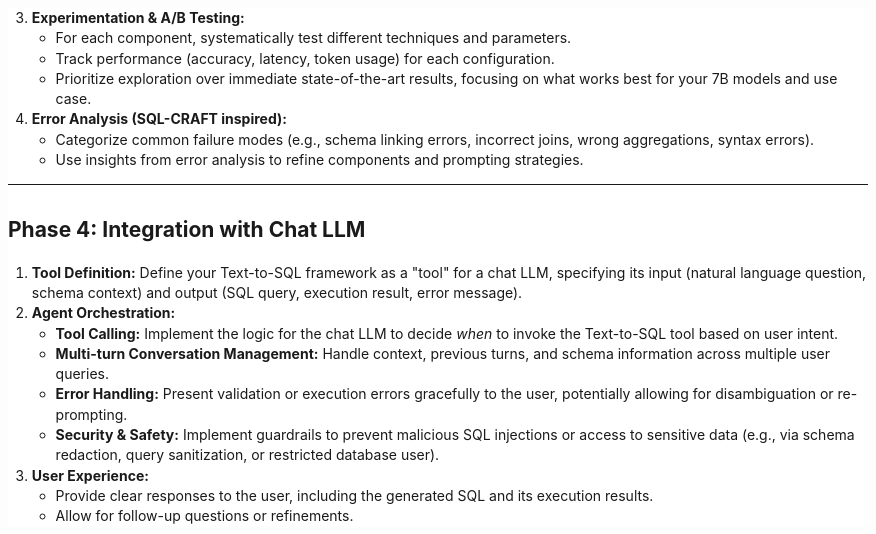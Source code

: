 3.  **Experimentation & A/B Testing:**
    * For each component, systematically test different techniques and parameters.
    * Track performance (accuracy, latency, token usage) for each configuration.
    * Prioritize exploration over immediate state-of-the-art results, focusing on what works best for your 7B models and use case.
4.  **Error Analysis (SQL-CRAFT inspired):**
    * Categorize common failure modes (e.g., schema linking errors, incorrect joins, wrong aggregations, syntax errors).
    * Use insights from error analysis to refine components and prompting strategies.

---

## Phase 4: Integration with Chat LLM

1.  **Tool Definition:** Define your Text-to-SQL framework as a "tool" for a chat LLM, specifying its input (natural language question, schema context) and output (SQL query, execution result, error message).
2.  **Agent Orchestration:**
    * **Tool Calling:** Implement the logic for the chat LLM to decide *when* to invoke the Text-to-SQL tool based on user intent.
    * **Multi-turn Conversation Management:** Handle context, previous turns, and schema information across multiple user queries.
    * **Error Handling:** Present validation or execution errors gracefully to the user, potentially allowing for disambiguation or re-prompting.
    * **Security & Safety:** Implement guardrails to prevent malicious SQL injections or access to sensitive data (e.g., via schema redaction, query sanitization, or restricted database user).
3.  **User Experience:**
    * Provide clear responses to the user, including the generated SQL and its execution results.
    * Allow for follow-up questions or refinements.